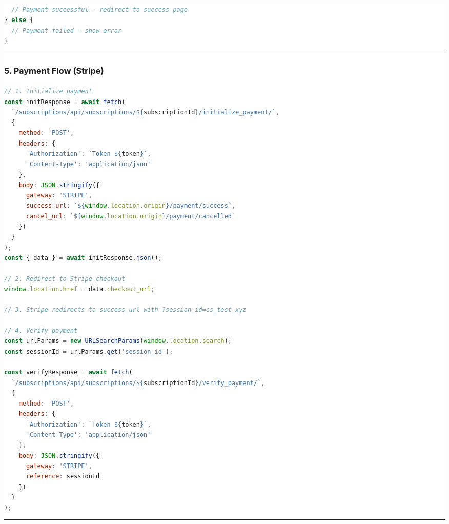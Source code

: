 ```javascript
  // Payment successful - redirect to success page
} else {
  // Payment failed - show error
}
```

---

### 5. Payment Flow (Stripe)

```javascript
// 1. Initialize payment
const initResponse = await fetch(
  `/subscriptions/api/subscriptions/${subscriptionId}/initialize_payment/`,
  {
    method: 'POST',
    headers: {
      'Authorization': `Token ${token}`,
      'Content-Type': 'application/json'
    },
    body: JSON.stringify({
      gateway: 'STRIPE',
      success_url: `${window.location.origin}/payment/success`,
      cancel_url: `${window.location.origin}/payment/cancelled`
    })
  }
);
const { data } = await initResponse.json();

// 2. Redirect to Stripe checkout
window.location.href = data.checkout_url;

// 3. Stripe redirects to success_url with ?session_id=cs_test_xyz

// 4. Verify payment
const urlParams = new URLSearchParams(window.location.search);
const sessionId = urlParams.get('session_id');

const verifyResponse = await fetch(
  `/subscriptions/api/subscriptions/${subscriptionId}/verify_payment/`,
  {
    method: 'POST',
    headers: {
      'Authorization': `Token ${token}`,
      'Content-Type': 'application/json'
    },
    body: JSON.stringify({
      gateway: 'STRIPE',
      reference: sessionId
    })
  }
);
```

---